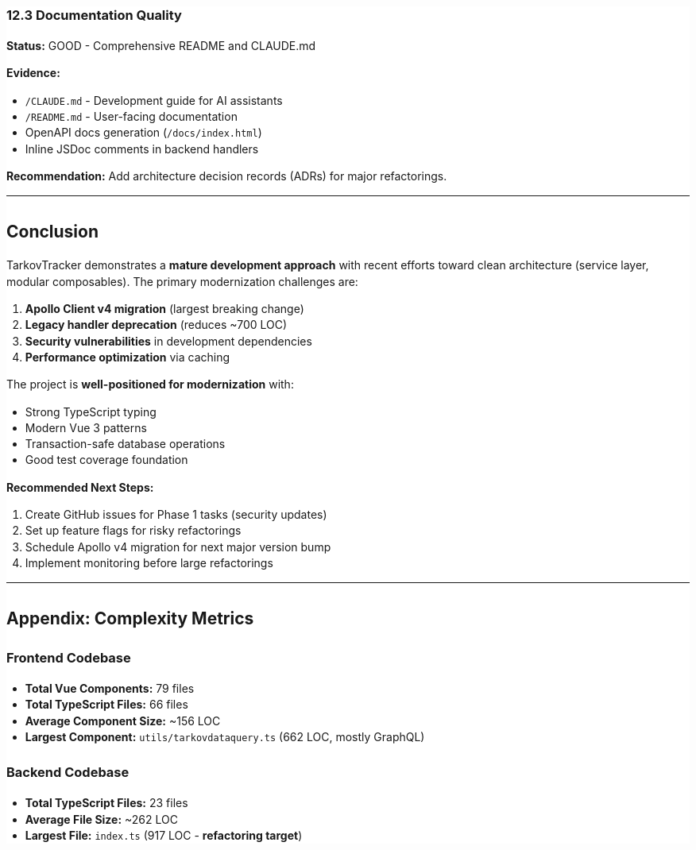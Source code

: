 ### 12.3 Documentation Quality

**Status:** GOOD - Comprehensive README and CLAUDE.md

**Evidence:**

- `/CLAUDE.md` - Development guide for AI assistants
- `/README.md` - User-facing documentation
- OpenAPI docs generation (`/docs/index.html`)
- Inline JSDoc comments in backend handlers

**Recommendation:** Add architecture decision records (ADRs) for major refactorings.

---

## Conclusion

TarkovTracker demonstrates a **mature development approach** with recent efforts toward clean architecture (service layer, modular composables). The primary modernization challenges are:

1. **Apollo Client v4 migration** (largest breaking change)
2. **Legacy handler deprecation** (reduces ~700 LOC)
3. **Security vulnerabilities** in development dependencies
4. **Performance optimization** via caching

The project is **well-positioned for modernization** with:

- Strong TypeScript typing
- Modern Vue 3 patterns
- Transaction-safe database operations
- Good test coverage foundation

**Recommended Next Steps:**

1. Create GitHub issues for Phase 1 tasks (security updates)
2. Set up feature flags for risky refactorings
3. Schedule Apollo v4 migration for next major version bump
4. Implement monitoring before large refactorings

---

## Appendix: Complexity Metrics

### Frontend Codebase

- **Total Vue Components:** 79 files
- **Total TypeScript Files:** 66 files
- **Average Component Size:** ~156 LOC
- **Largest Component:** `utils/tarkovdataquery.ts` (662 LOC, mostly GraphQL)

### Backend Codebase

- **Total TypeScript Files:** 23 files
- **Average File Size:** ~262 LOC
- **Largest File:** `index.ts` (917 LOC - **refactoring target**)
